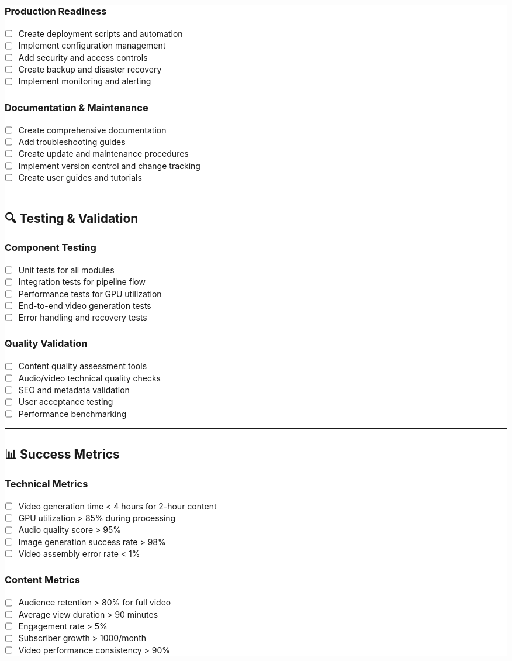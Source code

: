 ### Production Readiness
- [ ] Create deployment scripts and automation
- [ ] Implement configuration management
- [ ] Add security and access controls
- [ ] Create backup and disaster recovery
- [ ] Implement monitoring and alerting

### Documentation & Maintenance
- [ ] Create comprehensive documentation
- [ ] Add troubleshooting guides
- [ ] Create update and maintenance procedures
- [ ] Implement version control and change tracking
- [ ] Create user guides and tutorials

---

## 🔍 **Testing & Validation**

### Component Testing
- [ ] Unit tests for all modules
- [ ] Integration tests for pipeline flow
- [ ] Performance tests for GPU utilization
- [ ] End-to-end video generation tests
- [ ] Error handling and recovery tests

### Quality Validation
- [ ] Content quality assessment tools
- [ ] Audio/video technical quality checks
- [ ] SEO and metadata validation
- [ ] User acceptance testing
- [ ] Performance benchmarking

---

## 📊 **Success Metrics**

### Technical Metrics
- [ ] Video generation time < 4 hours for 2-hour content
- [ ] GPU utilization > 85% during processing
- [ ] Audio quality score > 95%
- [ ] Image generation success rate > 98%
- [ ] Video assembly error rate < 1%

### Content Metrics
- [ ] Audience retention > 80% for full video
- [ ] Average view duration > 90 minutes
- [ ] Engagement rate > 5%
- [ ] Subscriber growth > 1000/month
- [ ] Video performance consistency > 90%
